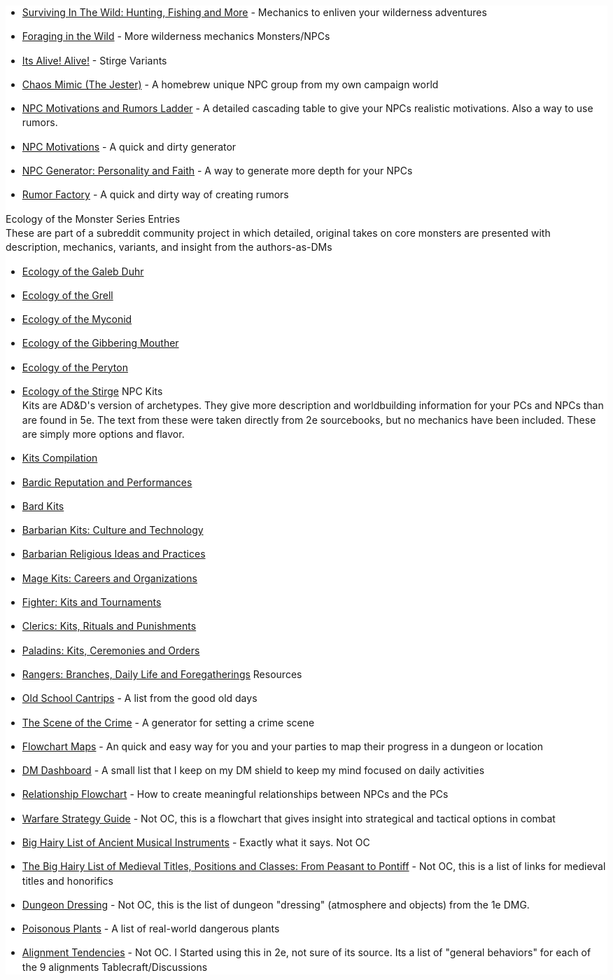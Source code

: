 - [Surviving In The Wild: Hunting, Fishing and More](https://redd.it/40mf1h) - Mechanics to enliven your wilderness adventures
- [Foraging in the Wild](https://redd.it/3xyi7q) - More wilderness mechanics 
Monsters/NPCs

- [Its Alive! Alive!](https://redd.it/4vfh63) - Stirge Variants
- [Chaos Mimic (The Jester)](https://redd.it/7nvyc0) - A homebrew unique NPC group from my own campaign world
- [NPC Motivations and Rumors Ladder](https://redd.it/301vqx) - A detailed cascading table to give your NPCs realistic motivations. Also a way to use rumors.
- [NPC Motivations](https://redd.it/52k3m4) - A quick and dirty generator
- [NPC Generator: Personality and Faith](https://redd.it/3ylu5n) - A way to generate more depth for your NPCs
- [Rumor Factory](https://redd.it/51dypu) - A quick and dirty way of creating rumors

Ecology of the Monster Series Entries  
These are part of a subreddit community project in which detailed, original takes on core monsters are presented with description, mechanics, variants, and insight from the authors-as-DMs

- [Ecology of the Galeb Duhr](https://redd.it/4ug06g)
- [Ecology of the Grell](https://redd.it/3pg6cv)
- [Ecology of the Myconid](https://redd.it/3b27xp)
- [Ecology of the Gibbering Mouther](https://redd.it/33cgxi)
- [Ecology of the Peryton](https://redd.it/32o0e9)
- [Ecology of the Stirge](https://redd.it/32jpys) 
NPC Kits  
Kits are AD&D's version of archetypes. They give more description and worldbuilding information for your PCs and NPCs than are found in 5e. The text from these were taken directly from 2e sourcebooks, but no mechanics have been included. These are simply more options and flavor.

- [Kits Compilation](https://redd.it/45296u)
- [Bardic Reputation and Performances](https://redd.it/4528we)
- [Bard Kits](https://redd.it/4528sr)
- [Barbarian Kits: Culture and Technology](https://redd.it/44w4eh)
- [Barbarian Religious Ideas and Practices](https://redd.it/44qic6)
- [Mage Kits: Careers and Organizations](https://redd.it/44qc3s)
- [Fighter: Kits and Tournaments](https://redd.it/44o6fl)
- [Clerics: Kits, Rituals and Punishments](https://redd.it/44j69m)
- [Paladins: Kits, Ceremonies and Orders](https://redd.it/44a64y)
- [Rangers: Branches, Daily Life and Foregatherings](https://redd.it/444wdp) 
Resources

- [Old School Cantrips](https://redd.it/bc8j78) - A list from the good old days
- [The Scene of the Crime](https://redd.it/agp2ik) - A generator for setting a crime scene
- [Flowchart Maps](https://redd.it/7sscev) - An quick and easy way for you and your parties to map their progress in a dungeon or location
- [DM Dashboard](https://redd.it/7v0noh) - A small list that I keep on my DM shield to keep my mind focused on daily activities
- [Relationship Flowchart](https://redd.it/6d19i2) - How to create meaningful relationships between NPCs and the PCs
- [Warfare Strategy Guide](https://redd.it/5lvsnp) - Not OC, this is a flowchart that gives insight into strategical and tactical options in combat
- [Big Hairy List of Ancient Musical Instruments](https://redd.it/44lhsj) - Exactly what it says. Not OC
- [The Big Hairy List of Medieval Titles, Positions and Classes: From Peasant to Pontiff](https://redd.it/3p3v4a) - Not OC, this is a list of links for medieval titles and honorifics
- [Dungeon Dressing](https://redd.it/458epf) - Not OC, this is the list of dungeon "dressing" (atmosphere and objects) from the 1e DMG.
- [Poisonous Plants](https://redd.it/69xwgl) - A list of real-world dangerous plants
- [Alignment Tendencies](https://redd.it/2vd9ck) - Not OC. I Started using this in 2e, not sure of its source. Its a list of "general behaviors" for each of the 9 alignments 
Tablecraft/Discussions
